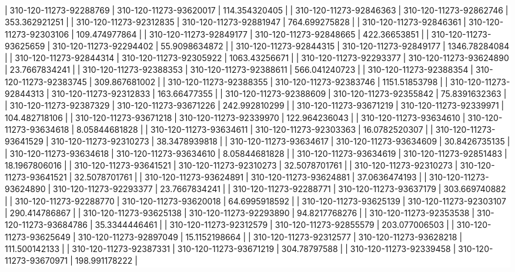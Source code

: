 | 310-120-11273-92288769 | 310-120-11273-93620017 | 114.354320405 |
| 310-120-11273-92846363 | 310-120-11273-92862746 | 353.362921251 |
| 310-120-11273-92312835 | 310-120-11273-92881947 | 764.699275828 |
| 310-120-11273-92846361 | 310-120-11273-92303106 | 109.474977864 |
| 310-120-11273-92849177 | 310-120-11273-92848665 | 422.36653851 |
| 310-120-11273-93625659 | 310-120-11273-92294402 | 55.9098634872 |
| 310-120-11273-92844315 | 310-120-11273-92849177 | 1346.78284084 |
| 310-120-11273-92844314 | 310-120-11273-92305922 | 1063.43256671 |
| 310-120-11273-92293377 | 310-120-11273-93624890 | 23.7667834241 |
| 310-120-11273-92388353 | 310-120-11273-92388611 | 566.041240723 |
| 310-120-11273-92388354 | 310-120-11273-92383745 | 309.867681002 |
| 310-120-11273-92388355 | 310-120-11273-92383746 | 1151.51853798 |
| 310-120-11273-92844313 | 310-120-11273-92312833 | 163.66477355 |
| 310-120-11273-92388609 | 310-120-11273-92355842 | 75.8391632363 |
| 310-120-11273-92387329 | 310-120-11273-93671226 | 242.992810299 |
| 310-120-11273-93671219 | 310-120-11273-92339971 | 104.482718106 |
| 310-120-11273-93671218 | 310-120-11273-92339970 | 122.964236043 |
| 310-120-11273-93634610 | 310-120-11273-93634618 | 8.05844681828 |
| 310-120-11273-93634611 | 310-120-11273-92303363 | 16.0782520307 |
| 310-120-11273-93641529 | 310-120-11273-92310273 | 38.3478939818 |
| 310-120-11273-93634617 | 310-120-11273-93634609 | 30.8426735135 |
| 310-120-11273-93634618 | 310-120-11273-93634610 | 8.05844681828 |
| 310-120-11273-93634619 | 310-120-11273-92851483 | 18.1967806016 |
| 310-120-11273-93641521 | 310-120-11273-92310273 | 32.5078701761 |
| 310-120-11273-92310273 | 310-120-11273-93641521 | 32.5078701761 |
| 310-120-11273-93624891 | 310-120-11273-93624881 | 37.0636474193 |
| 310-120-11273-93624890 | 310-120-11273-92293377 | 23.7667834241 |
| 310-120-11273-92288771 | 310-120-11273-93637179 | 303.669740882 |
| 310-120-11273-92288770 | 310-120-11273-93620018 | 64.6995918592 |
| 310-120-11273-93625139 | 310-120-11273-92303107 | 290.414786867 |
| 310-120-11273-93625138 | 310-120-11273-92293890 | 94.8217768276 |
| 310-120-11273-92353538 | 310-120-11273-93684786 | 35.3344446461 |
| 310-120-11273-92312579 | 310-120-11273-92855579 | 203.077006503 |
| 310-120-11273-93625649 | 310-120-11273-92897049 | 15.1152198664 |
| 310-120-11273-92312577 | 310-120-11273-93628218 | 111.500142133 |
| 310-120-11273-92387331 | 310-120-11273-93671219 | 304.78797588 |
| 310-120-11273-92339458 | 310-120-11273-93670971 | 198.991178222 |
